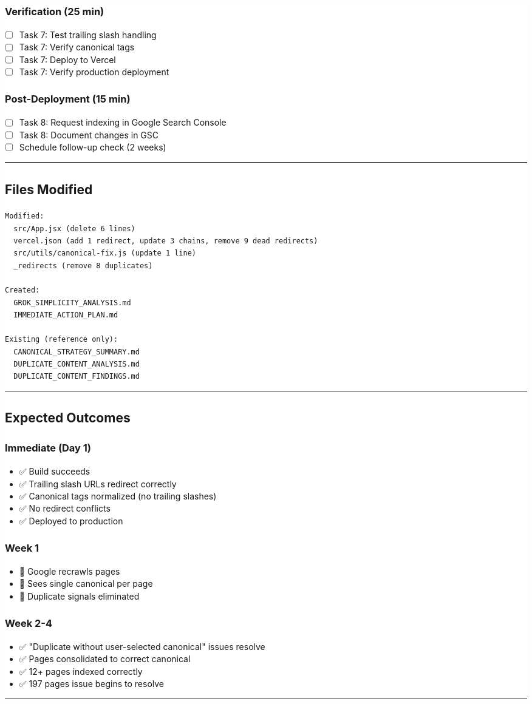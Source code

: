 ### Verification (25 min)
- [ ] Task 7: Test trailing slash handling
- [ ] Task 7: Verify canonical tags
- [ ] Task 7: Deploy to Vercel
- [ ] Task 7: Verify production deployment

### Post-Deployment (15 min)
- [ ] Task 8: Request indexing in Google Search Console
- [ ] Task 8: Document changes in GSC
- [ ] Schedule follow-up check (2 weeks)

---

## Files Modified

```
Modified:
  src/App.jsx (delete 6 lines)
  vercel.json (add 1 redirect, update 3 chains, remove 9 dead redirects)
  src/utils/canonical-fix.js (update 1 line)
  _redirects (remove 8 duplicates)

Created:
  GROK_SIMPLICITY_ANALYSIS.md
  IMMEDIATE_ACTION_PLAN.md

Existing (reference only):
  CANONICAL_STRATEGY_SUMMARY.md
  DUPLICATE_CONTENT_ANALYSIS.md
  DUPLICATE_CONTENT_FINDINGS.md
```

---

## Expected Outcomes

### Immediate (Day 1)
- ✅ Build succeeds
- ✅ Trailing slash URLs redirect correctly
- ✅ Canonical tags normalized (no trailing slashes)
- ✅ No redirect conflicts
- ✅ Deployed to production

### Week 1
- 🔄 Google recrawls pages
- 🔄 Sees single canonical per page
- 🔄 Duplicate signals eliminated

### Week 2-4
- ✅ "Duplicate without user-selected canonical" issues resolve
- ✅ Pages consolidated to correct canonical
- ✅ 12+ pages indexed correctly
- ✅ 197 pages issue begins to resolve

---